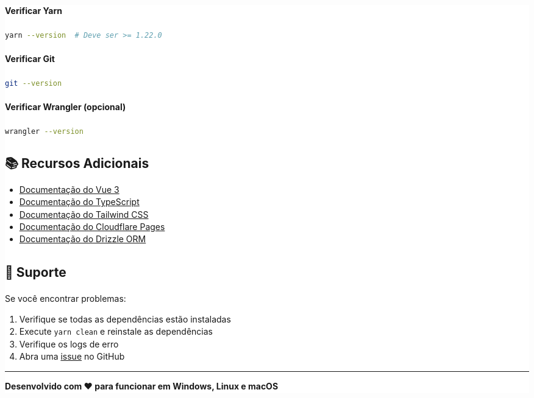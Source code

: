 #### Verificar Yarn
```bash
yarn --version  # Deve ser >= 1.22.0
```

#### Verificar Git
```bash
git --version
```

#### Verificar Wrangler (opcional)
```bash
wrangler --version
```

## 📚 Recursos Adicionais

- [Documentação do Vue 3](https://vuejs.org/)
- [Documentação do TypeScript](https://www.typescriptlang.org/)
- [Documentação do Tailwind CSS](https://tailwindcss.com/)
- [Documentação do Cloudflare Pages](https://developers.cloudflare.com/pages/)
- [Documentação do Drizzle ORM](https://orm.drizzle.team/)

## 🤝 Suporte

Se você encontrar problemas:

1. Verifique se todas as dependências estão instaladas
2. Execute `yarn clean` e reinstale as dependências
3. Verifique os logs de erro
4. Abra uma [issue](https://github.com/seu-usuario/dashboard-iegm/issues) no GitHub

---

**Desenvolvido com ❤️ para funcionar em Windows, Linux e macOS**